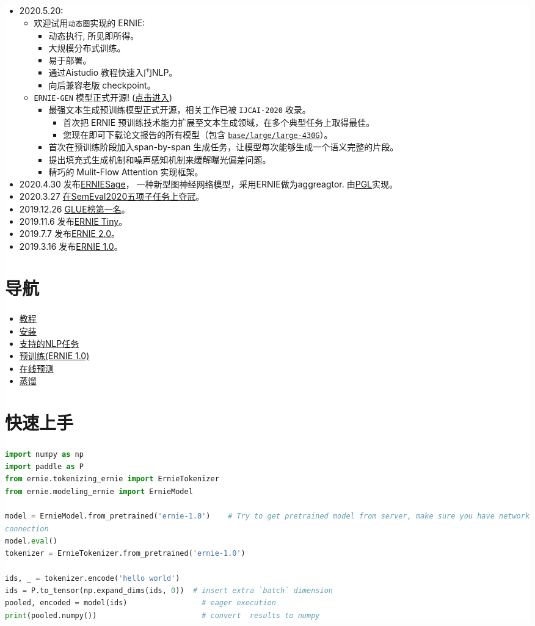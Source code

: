
- 2020.5.20:
    - 欢迎试用`动态图`实现的 ERNIE:
        - 动态执行, 所见即所得。
        - 大规模分布式训练。
        - 易于部署。
        - 通过Aistudio 教程快速入门NLP。
        - 向后兼容老版 checkpoint。
    -  `ERNIE-GEN` 模型正式开源! ([点击进入](https://github.com/PaddlePaddle/ERNIE/tree/repro/ernie-gen))
        - 最强文本生成预训练模型正式开源，相关工作已被 `IJCAI-2020` 收录。
            - 首次把 ERNIE 预训练技术能力扩展至文本生成领域，在多个典型任务上取得最佳。
            - 您现在即可下载论文报告的所有模型（包含 [`base/large/large-430G`](https://github.com/PaddlePaddle/ERNIE/tree/repro/ernie-gen/README.zh.md#预训练模型)）。
        - 首次在预训练阶段加入span-by-span 生成任务，让模型每次能够生成一个语义完整的片段。
        - 提出填充式生成机制和噪声感知机制来缓解曝光偏差问题。
        - 精巧的 Mulit-Flow Attention 实现框架。
- 2020.4.30 发布[ERNIESage](https://github.com/PaddlePaddle/PGL/tree/master/examples/erniesage)， 一种新型图神经网络模型，采用ERNIE做为aggreagtor. 由[PGL](https://github.com/PaddlePaddle/PGL)实现。
- 2020.3.27 [在SemEval2020五项子任务上夺冠](https://www.jiqizhixin.com/articles/2020-03-27-8)。
- 2019.12.26 [GLUE榜第一名](https://www.technologyreview.com/2019/12/26/131372/ai-baidu-ernie-google-bert-natural-language-glue/)。
- 2019.11.6 发布[ERNIE Tiny](https://www.jiqizhixin.com/articles/2019-11-06-9)。
- 2019.7.7 发布[ERNIE 2.0](https://www.jiqizhixin.com/articles/2019-07-31-10)。
- 2019.3.16 发布[ERNIE 1.0](https://www.jiqizhixin.com/articles/2019-03-16-3)。


# 导航

* [教程](#教程)
* [安装](#安装)
* [支持的NLP任务](#支持的nlp任务)
* [预训练(ERNIE 1.0)](#预训练-ernie-10)
* [在线预测](#在线预测)
* [蒸馏](#蒸馏)

# 快速上手
```python
import numpy as np
import paddle as P
from ernie.tokenizing_ernie import ErnieTokenizer
from ernie.modeling_ernie import ErnieModel

model = ErnieModel.from_pretrained('ernie-1.0')    # Try to get pretrained model from server, make sure you have network connection
model.eval()
tokenizer = ErnieTokenizer.from_pretrained('ernie-1.0')

ids, _ = tokenizer.encode('hello world')
ids = P.to_tensor(np.expand_dims(ids, 0))  # insert extra `batch` dimension
pooled, encoded = model(ids)                 # eager execution
print(pooled.numpy())                        # convert  results to numpy

```
